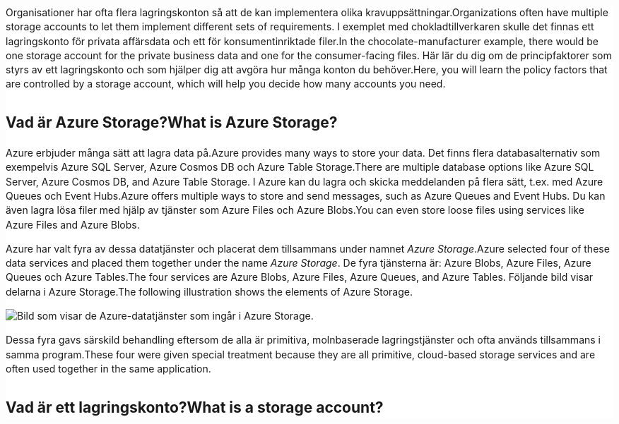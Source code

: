 <span data-ttu-id="153fc-101">Organisationer har ofta flera lagringskonton så att de kan implementera olika kravuppsättningar.</span><span class="sxs-lookup"><span data-stu-id="153fc-101">Organizations often have multiple storage accounts to let them implement different sets of requirements.</span></span> <span data-ttu-id="153fc-102">I exemplet med chokladtillverkaren skulle det finnas ett lagringskonto för privata affärsdata och ett för konsumentinriktade filer.</span><span class="sxs-lookup"><span data-stu-id="153fc-102">In the chocolate-manufacturer example, there would be one storage account for the private business data and one for the consumer-facing files.</span></span> <span data-ttu-id="153fc-103">Här lär du dig om de principfaktorer som styrs av ett lagringskonto och som hjälper dig att avgöra hur många konton du behöver.</span><span class="sxs-lookup"><span data-stu-id="153fc-103">Here, you will learn the policy factors that are controlled by a storage account, which will help you decide how many accounts you need.</span></span>

## <a name="what-is-azure-storage"></a><span data-ttu-id="153fc-104">Vad är Azure Storage?</span><span class="sxs-lookup"><span data-stu-id="153fc-104">What is Azure Storage?</span></span>

<span data-ttu-id="153fc-105">Azure erbjuder många sätt att lagra data på.</span><span class="sxs-lookup"><span data-stu-id="153fc-105">Azure provides many ways to store your data.</span></span> <span data-ttu-id="153fc-106">Det finns flera databasalternativ som exempelvis Azure SQL Server, Azure Cosmos DB och Azure Table Storage.</span><span class="sxs-lookup"><span data-stu-id="153fc-106">There are multiple database options like Azure SQL Server, Azure Cosmos DB, and Azure Table Storage.</span></span> <span data-ttu-id="153fc-107">I Azure kan du lagra och skicka meddelanden på flera sätt, t.ex. med Azure Queues och Event Hubs.</span><span class="sxs-lookup"><span data-stu-id="153fc-107">Azure offers multiple ways to store and send messages, such as Azure Queues and Event Hubs.</span></span> <span data-ttu-id="153fc-108">Du kan även lagra lösa filer med hjälp av tjänster som Azure Files och Azure Blobs.</span><span class="sxs-lookup"><span data-stu-id="153fc-108">You can even store loose files using services like Azure Files and Azure Blobs.</span></span>

<span data-ttu-id="153fc-109">Azure har valt fyra av dessa datatjänster och placerat dem tillsammans under namnet _Azure Storage_.</span><span class="sxs-lookup"><span data-stu-id="153fc-109">Azure selected four of these data services and placed them together under the name _Azure Storage_.</span></span> <span data-ttu-id="153fc-110">De fyra tjänsterna är: Azure Blobs, Azure Files, Azure Queues och Azure Tables.</span><span class="sxs-lookup"><span data-stu-id="153fc-110">The four services are Azure Blobs, Azure Files, Azure Queues, and Azure Tables.</span></span> <span data-ttu-id="153fc-111">Följande bild visar delarna i Azure Storage.</span><span class="sxs-lookup"><span data-stu-id="153fc-111">The following illustration shows the elements of Azure Storage.</span></span>

![Bild som visar de Azure-datatjänster som ingår i Azure Storage.](../media/2-azure-storage.png)

<span data-ttu-id="153fc-113">Dessa fyra gavs särskild behandling eftersom de alla är primitiva, molnbaserade lagringstjänster och ofta används tillsammans i samma program.</span><span class="sxs-lookup"><span data-stu-id="153fc-113">These four were given special treatment because they are all primitive, cloud-based storage services and are often used together in the same application.</span></span>

## <a name="what-is-a-storage-account"></a><span data-ttu-id="153fc-114">Vad är ett lagringskonto?</span><span class="sxs-lookup"><span data-stu-id="153fc-114">What is a storage account?</span></span>
